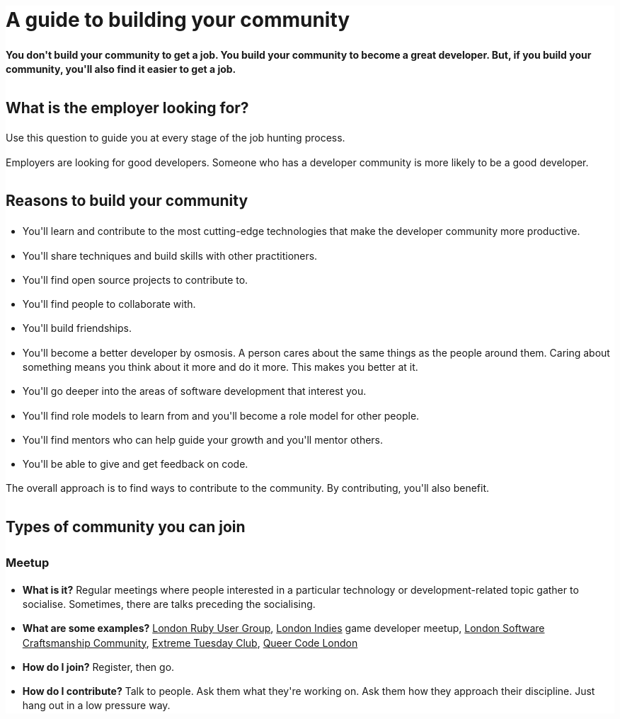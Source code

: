 # A guide to building your community

**You don't build your community to get a job.  You build your community to become a great developer.  But, if you build your community, you'll also find it easier to get a job.**

## What is the employer looking for?

Use this question to guide you at every stage of the job hunting process.

Employers are looking for good developers.  Someone who has a developer community is more likely to be a good developer.

## Reasons to build your community

* You'll learn and contribute to the most cutting-edge technologies that make the developer community more productive.

* You'll share techniques and build skills with other practitioners.

* You'll find open source projects to contribute to.

* You'll find people to collaborate with.

* You'll build friendships.

* You'll become a better developer by osmosis. A person cares about the same things as the people around them.  Caring about something means you think about it more and do it more.  This makes you better at it.

* You'll go deeper into the areas of software development that interest you.

* You'll find role models to learn from and you'll become a role model for other people.

* You'll find mentors who can help guide your growth and you'll mentor others.

* You'll be able to give and get feedback on code.

The overall approach is to find ways to contribute to the community.  By contributing, you'll also benefit.

## Types of community you can join

### Meetup

* **What is it?** Regular meetings where people interested in a particular technology or development-related topic gather to socialise.  Sometimes, there are talks preceding the socialising.

* **What are some examples?** [London Ruby User Group](http://lrug.org/), [London Indies](https://londonindies.co.uk/) game developer meetup, [London Software Craftsmanship Community](https://www.meetup.com/london-software-craftsmanship/), [Extreme Tuesday Club](https://www.meetup.com/eXtreme-Tuesday-Club-XTC/), [Queer Code London](https://www.meetup.com/Queer-Code-London/)

* **How do I join?** Register, then go.

* **How do I contribute?** Talk to people.  Ask them what they're working on.  Ask them how they approach their discipline. Just hang out in a low pressure way.
